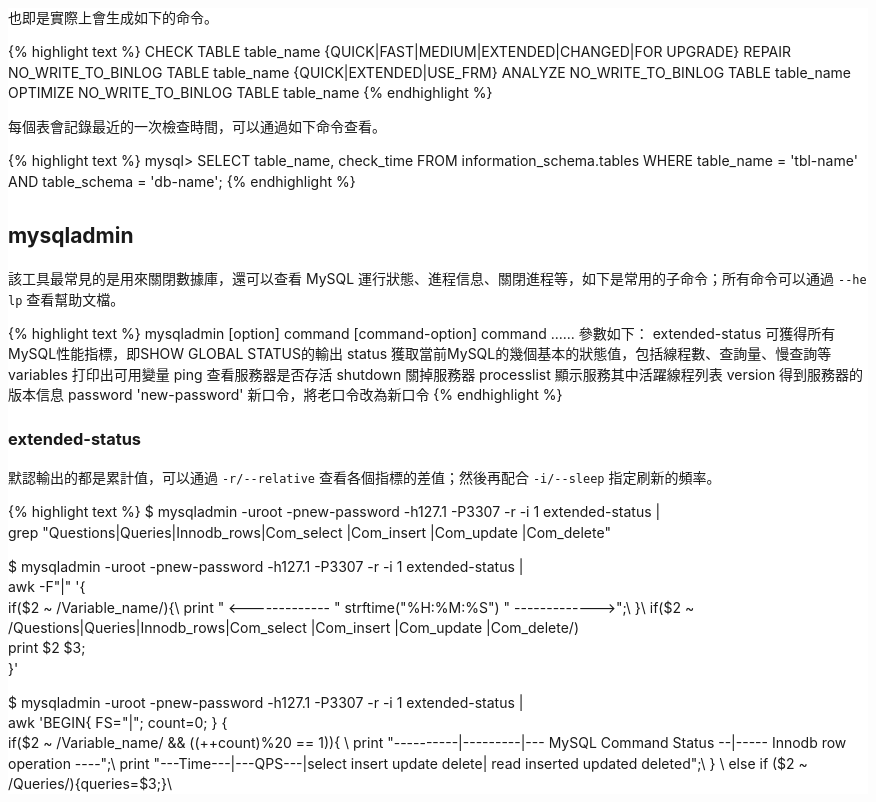 也即是實際上會生成如下的命令。

{% highlight text %}
   CHECK TABLE table_name {QUICK|FAST|MEDIUM|EXTENDED|CHANGED|FOR UPGRADE}
  REPAIR NO_WRITE_TO_BINLOG TABLE table_name {QUICK|EXTENDED|USE_FRM}
 ANALYZE NO_WRITE_TO_BINLOG TABLE table_name
OPTIMIZE NO_WRITE_TO_BINLOG TABLE table_name
{% endhighlight %}

每個表會記錄最近的一次檢查時間，可以通過如下命令查看。

{% highlight text %}
mysql> SELECT table_name, check_time FROM information_schema.tables
          WHERE table_name = 'tbl-name' AND table_schema = 'db-name';
{% endhighlight %}



## mysqladmin

該工具最常見的是用來關閉數據庫，還可以查看 MySQL 運行狀態、進程信息、關閉進程等，如下是常用的子命令；所有命令可以通過 ```--help``` 查看幫助文檔。

{% highlight text %}
mysqladmin [option] command [command-option] command ......
參數如下：
  extended-status
    可獲得所有MySQL性能指標，即SHOW GLOBAL STATUS的輸出
  status
    獲取當前MySQL的幾個基本的狀態值，包括線程數、查詢量、慢查詢等
  variables
    打印出可用變量
  ping
    查看服務器是否存活
  shutdown
    關掉服務器
  processlist
    顯示服務其中活躍線程列表
  version
    得到服務器的版本信息
  password 'new-password'
    新口令，將老口令改為新口令
{% endhighlight %}


### extended-status

默認輸出的都是累計值，可以通過 ```-r/--relative``` 查看各個指標的差值；然後再配合 ```-i/--sleep``` 指定刷新的頻率。

{% highlight text %}
$ mysqladmin -uroot -pnew-password -h127.1 -P3307 -r -i 1 extended-status |\
   grep "Questions\|Queries\|Innodb_rows\|Com_select \|Com_insert \|Com_update \|Com_delete"

$ mysqladmin -uroot -pnew-password -h127.1 -P3307 -r -i 1 extended-status |\
   awk -F"|" '{\
     if($2 ~ /Variable_name/){\
       print " <-------------    "  strftime("%H:%M:%S") "    ------------->";\
     }\
     if($2 ~ /Questions|Queries|Innodb_rows|Com_select |Com_insert |Com_update |Com_delete/)\
       print $2 $3;\
   }'

$ mysqladmin -uroot -pnew-password -h127.1 -P3307 -r -i 1 extended-status |\
   awk 'BEGIN{ FS="|"; count=0; } { \
   if($2 ~ /Variable_name/ && ((++count)%20 == 1)){ \
       print "----------|---------|--- MySQL Command Status --|----- Innodb row operation ----";\
       print "---Time---|---QPS---|select insert update delete|  read inserted updated deleted";\
   } \
   else if ($2 ~ /Queries/){queries=$3;}\